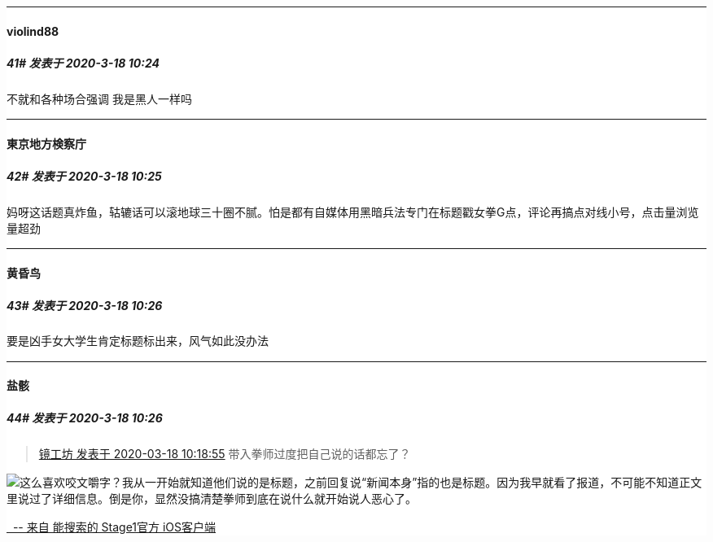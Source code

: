 


-----

####  violind88  
##### 41#       发表于 2020-3-18 10:24




不就和各种场合强调 我是黑人一样吗







-----

####  東京地方検察庁  
##### 42#       发表于 2020-3-18 10:25




妈呀这话题真炸鱼，轱辘话可以滚地球三十圈不腻。怕是都有自媒体用黑暗兵法专门在标题戳女拳G点，评论再搞点对线小号，点击量浏览量超劲







-----

####  黄昏鸟  
##### 43#       发表于 2020-3-18 10:26




要是凶手女大学生肯定标题标出来，风气如此没办法







-----

####  盐骸  
##### 44#       发表于 2020-3-18 10:26



<blockquote><a href="httphttps://bbs.saraba1st.com/2b/forum.php?mod=redirect&amp;goto=findpost&amp;pid=46782129&amp;ptid=1919462" target="_blank">镜工坊 发表于 2020-03-18 10:18:55</a>
带入拳师过度把自己说的话都忘了？</blockquote><img src="https://static.saraba1st.com/image/smiley/face2017/067.png" referrerpolicy="no-referrer">这么喜欢咬文嚼字？我从一开始就知道他们说的是标题，之前回复说“新闻本身”指的也是标题。因为我早就看了报道，不可能不知道正文里说过了详细信息。倒是你，显然没搞清楚拳师到底在说什么就开始说人恶心了。

[  -- 来自 能搜索的 Stage1官方 iOS客户端](https://itunes.apple.com/fi/app/saraba1st/id1221237470?mt=8)





